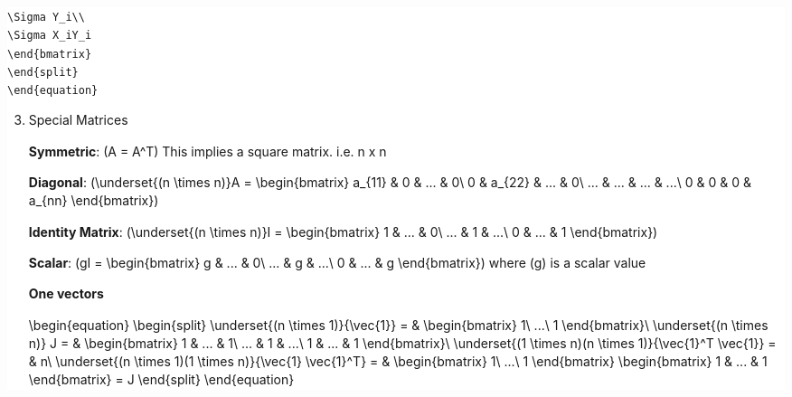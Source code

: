     \Sigma Y_i\\
    \Sigma X_iY_i
    \end{bmatrix}
    \end{split}
    \end{equation}

3.  Special Matrices

    **Symmetric**: \(A = A^T\)
    This implies a square matrix. i.e. n x n
    
    **Diagonal**: \(\underset{(n \times n)}A = \begin{bmatrix}
    a_{11} & 0 & ... & 0\\
    0 & a_{22} & ... & 0\\
    ... & ... & ... & ...\\
    0 & 0 & 0 & a_{nn}
    \end{bmatrix}\)
    
    **Identity Matrix**: \(\underset{(n \times n)}I = \begin{bmatrix}
    1 & ... & 0\\
    ... & 1 & ...\\
    0 & ... & 1
    \end{bmatrix}\)
    
    **Scalar**: \(gI = \begin{bmatrix}
    g & ... & 0\\
    ... & g & ...\\
    0 & ... & g
    \end{bmatrix}\) where \(g\) is a scalar value
    
    **One vectors**
    
    \begin{equation}
    \begin{split}
    \underset{(n \times 1)}{\vec{1}} = & \begin{bmatrix}
    1\\
    ...\\
    1
    \end{bmatrix}\\
    \underset{(n \times n)} J = & \begin{bmatrix}
    1 & ... & 1\\
    ... & 1 & ...\\
    1 & ... & 1
    \end{bmatrix}\\
    \underset{(1 \times n)(n \times 1)}{\vec{1}^T \vec{1}} = & n\\
    \underset{(n \times 1)(1 \times n)}{\vec{1} \vec{1}^T} = & \begin{bmatrix}
    1\\
    ...\\
    1
    \end{bmatrix} \begin{bmatrix}
    1 & ... & 1
    \end{bmatrix} = J
    \end{split}
    \end{equation}
